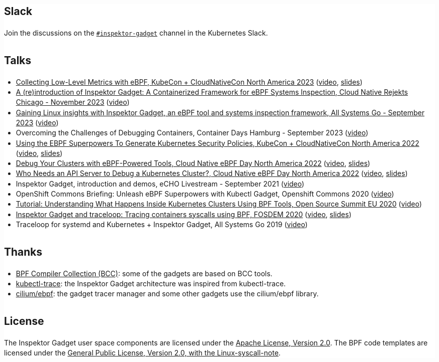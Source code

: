 ## Slack

Join the discussions on the [`#inspektor-gadget`](https://kubernetes.slack.com/messages/inspektor-gadget/) channel in the Kubernetes Slack.

## Talks

- [Collecting Low-Level Metrics with eBPF, KubeCon + CloudNativeCon North America 2023](https://kccncna2023.sched.com/event/a70c0a016973beb5705f5f72fa58f622) ([video](https://www.youtube.com/watch?v=_ft3iTw5uv8), [slides](https://static.sched.com/hosted_files/kccncna2023/91/Collecting%20Low-Level%20Metrics%20with%20eBPF.pdf))
- [A (re)introduction of Inspektor Gadget: A Containerized Framework for eBPF Systems Inspection, Cloud Native Rejekts Chicago - November 2023](https://cfp.cloud-native.rejekts.io/cloud-native-rejekts-na-chicago-2023/talk/KNU8SK/) ([video](https://youtu.be/KzQ_Whn6oBA?list=PLnfCaIV4aZe-4zfJeSl1bN9xKBhlIEGSt&t=7804))
- [Gaining Linux insights with Inspektor Gadget, an eBPF tool and systems inspection framework, All Systems Go - September 2023](https://cfp.all-systems-go.io/all-systems-go-2023/talk/ZSTFTF/) ([video](https://www.youtube.com/watch?v=yJsPufVD0hY))
- Overcoming the Challenges of Debugging Containers, Container Days Hamburg - September 2023 ([video](https://www.youtube.com/watch?v=MC6BkV09GT0))
- [Using the EBPF Superpowers To Generate Kubernetes Security Policies, KubeCon + CloudNativeCon North America 2022](https://sched.co/182GW) ([video](https://www.youtube.com/watch?v=3dysej_Ydcw), [slides](https://static.sched.com/hosted_files/kccncna2022/5a/Using%20eBPF%20Superpowers%20to%20generate%20Kubernetes%20Security%20Policies.pdf))
- [Debug Your Clusters with eBPF-Powered Tools, Cloud Native eBPF Day North America 2022](https://sched.co/1Auyw) ([video](https://www.youtube.com/watch?v=6s109Uwr608), [slides](https://static.sched.com/hosted_files/cloudnativeebpfdayna22/10/Debug%20Your%20Clusters%20with%20eBPF-Powered%20Tools.pdf))
- [Who Needs an API Server to Debug a Kubernetes Cluster?, Cloud Native eBPF Day North America 2022](https://sched.co/1Auz8) ([video](https://www.youtube.com/watch?v=pGLl7Tdw4Zo), [slides](https://static.sched.com/hosted_files/cloudnativeebpfdayna22/01/WhoNeedsAnAPIServerToDebugAKubernetesCluster.pdf))
- Inspektor Gadget, introduction and demos, eCHO Livestream - September 2021 ([video](https://www.youtube.com/watch?v=RZ2qNm_vlUc))
- OpenShift Commons Briefing: Unleash eBPF Superpowers with Kubectl Gadget, Openshift Commons 2020 ([video](https://www.youtube.com/watch?v=X9PI7OWLJSY))
- [Tutorial: Understanding What Happens Inside Kubernetes Clusters Using BPF Tools, Open Source Summit EU 2020](https://events.linuxfoundation.org/archive/2020/open-source-summit-europe/program/schedule/) ([video](https://www.youtube.com/watch?v=2f54ni2X-zo))
- [Inspektor Gadget and traceloop: Tracing containers syscalls using BPF, FOSDEM 2020](https://fosdem.org/2020/schedule/event/containers_bpf_tracing/) ([video](https://www.youtube.com/watch?v=tcwmAAJATkc), [slides](https://archive.fosdem.org/2020/schedule/event/containers_bpf_tracing/attachments/slides/4029/export/events/attachments/containers_bpf_tracing/slides/4029/Inspektor_Gadget_and_traceloop_FOSDEM.pdf))
- Traceloop for systemd and Kubernetes + Inspektor Gadget, All Systems Go 2019 ([video](https://www.youtube.com/watch?v=T-kTXo7X93M))

## Thanks

* [BPF Compiler Collection (BCC)](https://github.com/iovisor/bcc): some of the gadgets are based on BCC tools.
* [kubectl-trace](https://github.com/iovisor/kubectl-trace): the Inspektor Gadget architecture was inspired from kubectl-trace.
* [cilium/ebpf](https://github.com/cilium/ebpf): the gadget tracer manager and some other gadgets use the cilium/ebpf library.

## License

The Inspektor Gadget user space components are licensed under the
[Apache License, Version 2.0](LICENSE). The BPF code templates are licensed
under the [General Public License, Version 2.0, with the Linux-syscall-note](LICENSE-bpf.txt).
